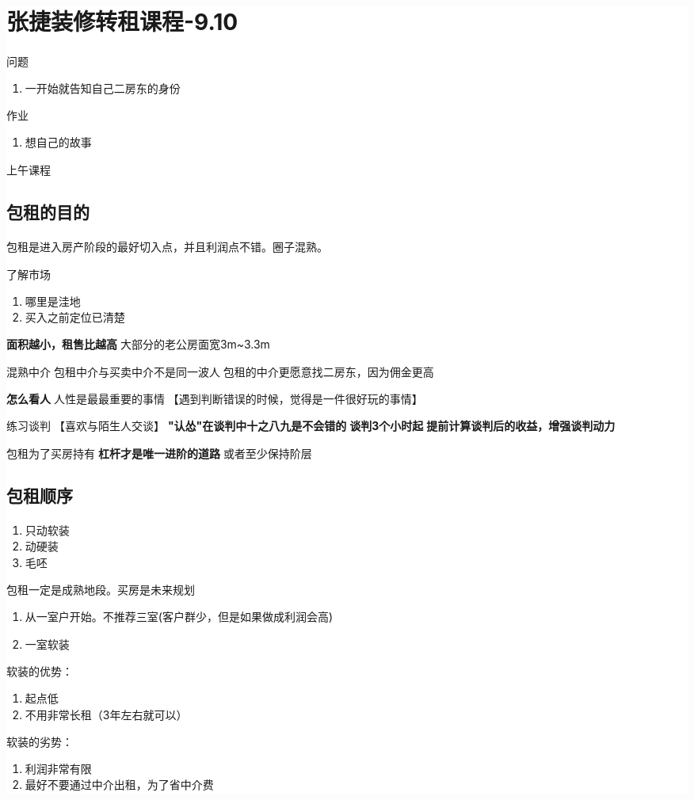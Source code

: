 # 张捷装修转租课程-9.10


问题
1. 一开始就告知自己二房东的身份

作业
1. 想自己的故事

上午课程

## 包租的目的
包租是进入房产阶段的最好切入点，并且利润点不错。圈子混熟。

了解市场
1. 哪里是洼地
2. 买入之前定位已清楚 


**面积越小，租售比越高**
大部分的老公房面宽3m~3.3m

混熟中介
包租中介与买卖中介不是同一波人
包租的中介更愿意找二房东，因为佣金更高

**怎么看人** 人性是最最重要的事情
【遇到判断错误的时候，觉得是一件很好玩的事情】

练习谈判
【喜欢与陌生人交谈】
**"认怂"在谈判中十之八九是不会错的**
**谈判3个小时起**
**提前计算谈判后的收益，增强谈判动力**

包租为了买房持有
**杠杆才是唯一进阶的道路** 或者至少保持阶层


## 包租顺序
1. 只动软装
2. 动硬装
3. 毛呸


包租一定是成熟地段。买房是未来规划

1. 从一室户开始。不推荐三室(客户群少，但是如果做成利润会高)

1. 一室软装

软装的优势：
1. 起点低
2. 不用非常长租（3年左右就可以）

软装的劣势：
1. 利润非常有限
2. 最好不要通过中介出租，为了省中介费

